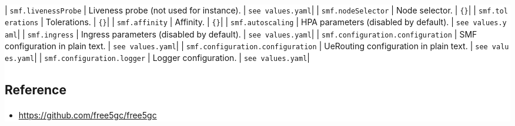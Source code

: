 | `smf.livenessProbe` | Liveness probe (not used for instance). | `see values.yaml`|
| `smf.nodeSelector` | Node selector. | `{}`|
| `smf.tolerations` | Tolerations. | `{}`|
| `smf.affinity` | Affinity. | `{}`|
| `smf.autoscaling` | HPA parameters (disabled by default). | `see values.yaml`|
| `smf.ingress` | Ingress parameters (disabled by default). | `see values.yaml`|
| `smf.configuration.configuration` | SMF configuration in plain text. | `see values.yaml`|
| `smf.configuration.configuration` | UeRouting configuration in plain text. | `see values.yaml`|
| `smf.configuration.logger` | Logger configuration. | `see values.yaml`|


## Reference
 - https://github.com/free5gc/free5gc
